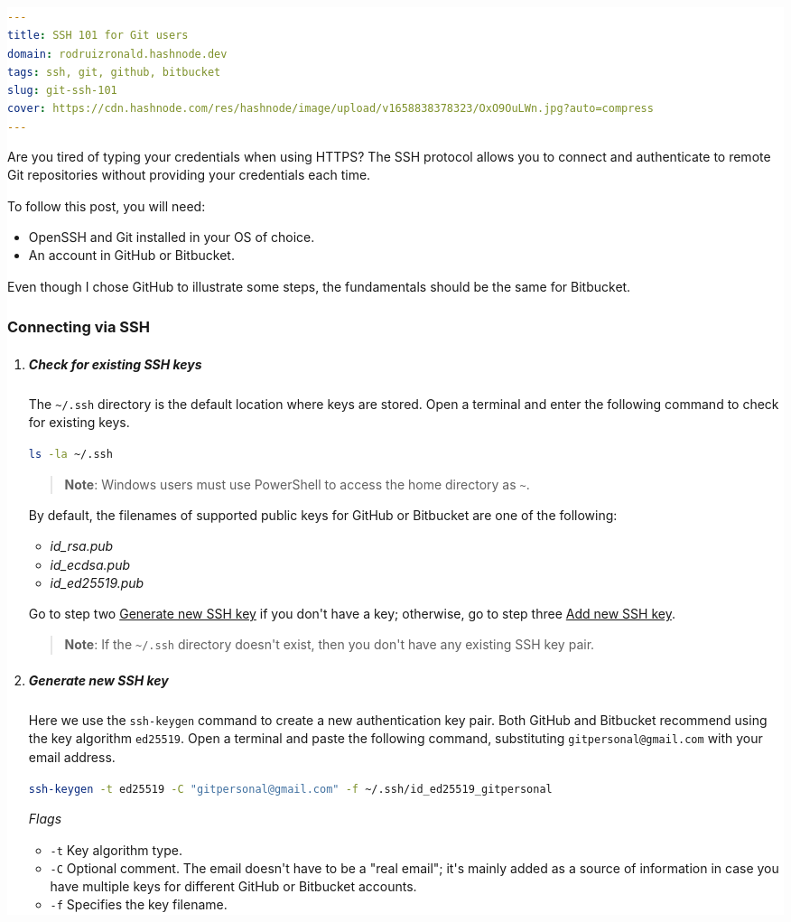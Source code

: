 ```yaml
---
title: SSH 101 for Git users
domain: rodruizronald.hashnode.dev
tags: ssh, git, github, bitbucket
slug: git-ssh-101
cover: https://cdn.hashnode.com/res/hashnode/image/upload/v1658838378323/OxO9OuLWn.jpg?auto=compress
---
```


Are you tired of typing your credentials when using HTTPS? The SSH protocol allows you to connect and authenticate to remote Git repositories without providing your credentials each time.

To follow this post, you will need:
- OpenSSH and Git installed in your OS of choice. 
- An account in GitHub or Bitbucket.

Even though I chose GitHub to illustrate some steps, the fundamentals should be the same for Bitbucket.

### Connecting via SSH

1. ##### Check for existing SSH keys

	The `~/.ssh` directory is the default location where keys are stored. Open a terminal and enter the following command to check for existing keys.

	```bash
	ls -la ~/.ssh
	```

	> **Note**: Windows users must use PowerShell to access the home directory as `~`.

	By default, the filenames of supported public keys for GitHub or Bitbucket are one of the following:

	- *id_rsa.pub*
	- *id_ecdsa.pub*
	- *id_ed25519.pub*

	Go to step two [Generate new SSH key](#generate-new-ssh-key) if you don't have a key; otherwise, go to step three [Add new SSH key](#add-new-ssh-key).

	> **Note**: If the `~/.ssh` directory doesn't exist, then you don't have any existing SSH key pair.

2. ##### Generate new SSH key

	Here we use the `ssh-keygen` command to create a new authentication key pair. Both GitHub and Bitbucket recommend using the key algorithm `ed25519`. Open a terminal and paste the following command, substituting `gitpersonal@gmail.com` with your email address.

	```bash
	ssh-keygen -t ed25519 -C "gitpersonal@gmail.com" -f ~/.ssh/id_ed25519_gitpersonal
	```

	*Flags*
	- `-t` Key algorithm type.
	- `-C`  Optional comment. The email doesn't have to be a "real email"; it's mainly added as a source of information in case you have multiple keys for different GitHub or Bitbucket accounts.
	- `-f` Specifies the key filename.
